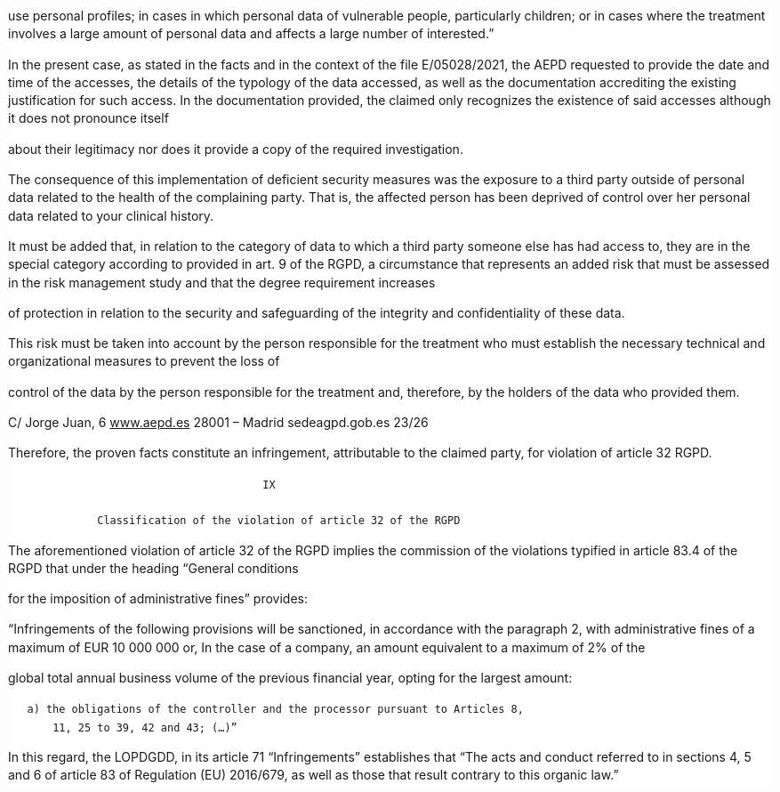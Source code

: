 use personal profiles; in cases in which personal data of
vulnerable people, particularly children; or in cases where the treatment
involves a large amount of personal data and affects a large number of
interested.”

In the present case, as stated in the facts and in the context of the file
E/05028/2021, the AEPD requested to provide the date and time of the accesses, the details of the
typology of the data accessed, as well as the documentation accrediting the
existing justification for such access. In the documentation provided, the
claimed only recognizes the existence of said accesses although it does not pronounce itself

about their legitimacy nor does it provide a copy of the required investigation.

The consequence of this implementation of deficient security measures was the
exposure to a third party outside of personal data related to the health of the
complaining party. That is, the affected person has been deprived of control over her
personal data related to your clinical history.

It must be added that, in relation to the category of data to which a third party
someone else has had access to, they are in the special category according to
provided in art. 9 of the RGPD, a circumstance that represents an added risk that
must be assessed in the risk management study and that the degree requirement increases

of protection in relation to the security and safeguarding of the integrity and
confidentiality of these data.

This risk must be taken into account by the person responsible for the treatment who must
establish the necessary technical and organizational measures to prevent the loss of

control of the data by the person responsible for the treatment and, therefore, by the
holders of the data who provided them.

C/ Jorge Juan, 6 www.aepd.es
28001 – Madrid sedeagpd.gob.es 23/26

Therefore, the proven facts constitute an infringement, attributable to the
claimed party, for violation of article 32 RGPD.

                                            IX

                  Classification of the violation of article 32 of the RGPD

The aforementioned violation of article 32 of the RGPD implies the commission of the violations
typified in article 83.4 of the RGPD that under the heading “General conditions

for the imposition of administrative fines” provides:

“Infringements of the following provisions will be sanctioned, in accordance with the
paragraph 2, with administrative fines of a maximum of EUR 10 000 000 or,
In the case of a company, an amount equivalent to a maximum of 2% of the

global total annual business volume of the previous financial year, opting for
the largest amount:

       a) the obligations of the controller and the processor pursuant to Articles 8,
           11, 25 to 39, 42 and 43; (…)”

In this regard, the LOPDGDD, in its article 71 “Infringements” establishes that
“The acts and conduct referred to in sections 4,
5 and 6 of article 83 of Regulation (EU) 2016/679, as well as those that result
contrary to this organic law.”
